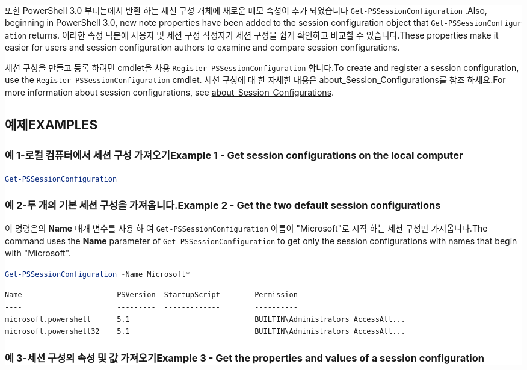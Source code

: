 <span data-ttu-id="6766d-113">또한 PowerShell 3.0 부터는에서 반환 하는 세션 구성 개체에 새로운 메모 속성이 추가 되었습니다 `Get-PSSessionConfiguration` .</span><span class="sxs-lookup"><span data-stu-id="6766d-113">Also, beginning in PowerShell 3.0, new note properties have been added to the session configuration object that `Get-PSSessionConfiguration` returns.</span></span> <span data-ttu-id="6766d-114">이러한 속성 덕분에 사용자 및 세션 구성 작성자가 세션 구성을 쉽게 확인하고 비교할 수 있습니다.</span><span class="sxs-lookup"><span data-stu-id="6766d-114">These properties make it easier for users and session configuration authors to examine and compare session configurations.</span></span>

<span data-ttu-id="6766d-115">세션 구성을 만들고 등록 하려면 cmdlet을 사용 `Register-PSSessionConfiguration` 합니다.</span><span class="sxs-lookup"><span data-stu-id="6766d-115">To create and register a session configuration, use the `Register-PSSessionConfiguration` cmdlet.</span></span>
<span data-ttu-id="6766d-116">세션 구성에 대 한 자세한 내용은 [about_Session_Configurations](About/about_Session_Configurations.md)를 참조 하세요.</span><span class="sxs-lookup"><span data-stu-id="6766d-116">For more information about session configurations, see [about_Session_Configurations](About/about_Session_Configurations.md).</span></span>

## <span data-ttu-id="6766d-117">예제</span><span class="sxs-lookup"><span data-stu-id="6766d-117">EXAMPLES</span></span>

### <span data-ttu-id="6766d-118">예 1-로컬 컴퓨터에서 세션 구성 가져오기</span><span class="sxs-lookup"><span data-stu-id="6766d-118">Example 1 - Get session configurations on the local computer</span></span>

```powershell
Get-PSSessionConfiguration
```

### <span data-ttu-id="6766d-119">예 2-두 개의 기본 세션 구성을 가져옵니다.</span><span class="sxs-lookup"><span data-stu-id="6766d-119">Example 2 - Get the two default session configurations</span></span>

<span data-ttu-id="6766d-120">이 명령은의 **Name** 매개 변수를 사용 하 여 `Get-PSSessionConfiguration` 이름이 "Microsoft"로 시작 하는 세션 구성만 가져옵니다.</span><span class="sxs-lookup"><span data-stu-id="6766d-120">The command uses the **Name** parameter of `Get-PSSessionConfiguration` to get only the session configurations with names that begin with "Microsoft".</span></span>

```powershell
Get-PSSessionConfiguration -Name Microsoft*
```

```Output
Name                      PSVersion  StartupScript        Permission
----                      ---------  -------------        ----------
microsoft.powershell      5.1                             BUILTIN\Administrators AccessAll...
microsoft.powershell32    5.1                             BUILTIN\Administrators AccessAll...
```

### <span data-ttu-id="6766d-121">예 3-세션 구성의 속성 및 값 가져오기</span><span class="sxs-lookup"><span data-stu-id="6766d-121">Example 3 - Get the properties and values of a session configuration</span></span>
